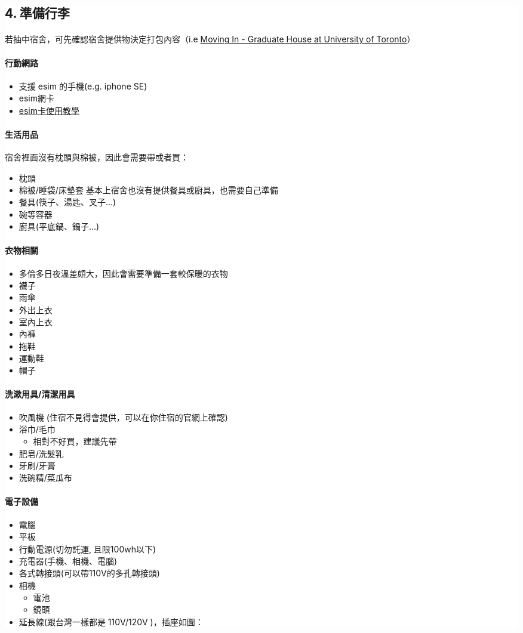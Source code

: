 ## 4. 準備行李
若抽中宿舍，可先確認宿舍提供物決定打包內容（i.e [Moving In - Graduate House at University of Toronto](https://gradhouse.utoronto.ca/moving-in/)）
#### 行動網路
- 支援 esim 的手機(e.g. iphone SE)
- esim網卡
- [esim卡使用教學](./assets/esim.jpg)

#### 生活用品
宿舍裡面沒有枕頭與棉被，因此會需要帶或者買：
- 枕頭
- 棉被/睡袋/床墊套
基本上宿舍也沒有提供餐具或廚具，也需要自己準備
- 餐具(筷子、湯匙、叉子...)
- 碗等容器
- 廚具(平底鍋、鍋子...)

#### 衣物相關
- 多倫多日夜溫差頗大，因此會需要準備一套較保暖的衣物
- 襪子
- 雨傘
- 外出上衣
- 室內上衣
- 內褲
- 拖鞋
- 運動鞋
- 帽子

#### 洗漱用具/清潔用具
- 吹風機 (住宿不見得會提供，可以在你住宿的官網上確認)
- 浴巾/毛巾 
    - 相對不好買，建議先帶
- 肥皂/洗髮乳
- 牙刷/牙膏
- 洗碗精/菜瓜布

#### 電子設備
- 電腦
- 平板
- 行動電源(切勿託運, 且限100wh以下)
- 充電器(手機、相機、電腦)
- 各式轉接頭(可以帶110V的多孔轉接頭)
- 相機
    - 電池
    - 鏡頭
- 延長線(跟台灣一樣都是 110V/120V )，插座如圖：
